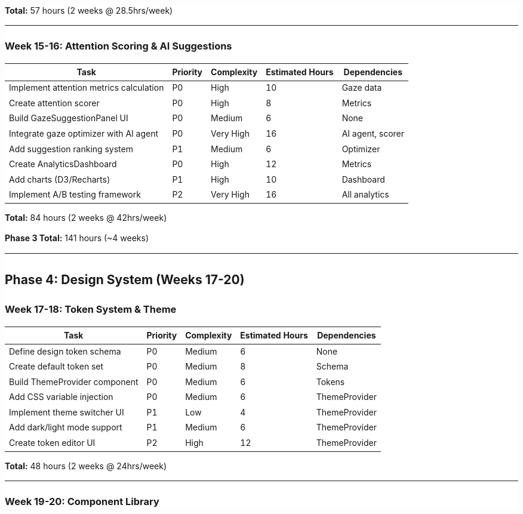 **Total:** 57 hours (2 weeks @ 28.5hrs/week)

---

### Week 15-16: Attention Scoring & AI Suggestions

| Task | Priority | Complexity | Estimated Hours | Dependencies |
|------|----------|------------|-----------------|--------------|
| Implement attention metrics calculation | P0 | High | 10 | Gaze data |
| Create attention scorer | P0 | High | 8 | Metrics |
| Build GazeSuggestionPanel UI | P0 | Medium | 6 | None |
| Integrate gaze optimizer with AI agent | P0 | Very High | 16 | AI agent, scorer |
| Add suggestion ranking system | P1 | Medium | 6 | Optimizer |
| Create AnalyticsDashboard | P0 | High | 12 | Metrics |
| Add charts (D3/Recharts) | P1 | High | 10 | Dashboard |
| Implement A/B testing framework | P2 | Very High | 16 | All analytics |

**Total:** 84 hours (2 weeks @ 42hrs/week)

**Phase 3 Total:** 141 hours (~4 weeks)

---

## Phase 4: Design System (Weeks 17-20)

### Week 17-18: Token System & Theme

| Task | Priority | Complexity | Estimated Hours | Dependencies |
|------|----------|------------|-----------------|--------------|
| Define design token schema | P0 | Medium | 6 | None |
| Create default token set | P0 | Medium | 8 | Schema |
| Build ThemeProvider component | P0 | Medium | 6 | Tokens |
| Add CSS variable injection | P0 | Medium | 6 | ThemeProvider |
| Implement theme switcher UI | P1 | Low | 4 | ThemeProvider |
| Add dark/light mode support | P1 | Medium | 6 | ThemeProvider |
| Create token editor UI | P2 | High | 12 | ThemeProvider |

**Total:** 48 hours (2 weeks @ 24hrs/week)

---

### Week 19-20: Component Library
